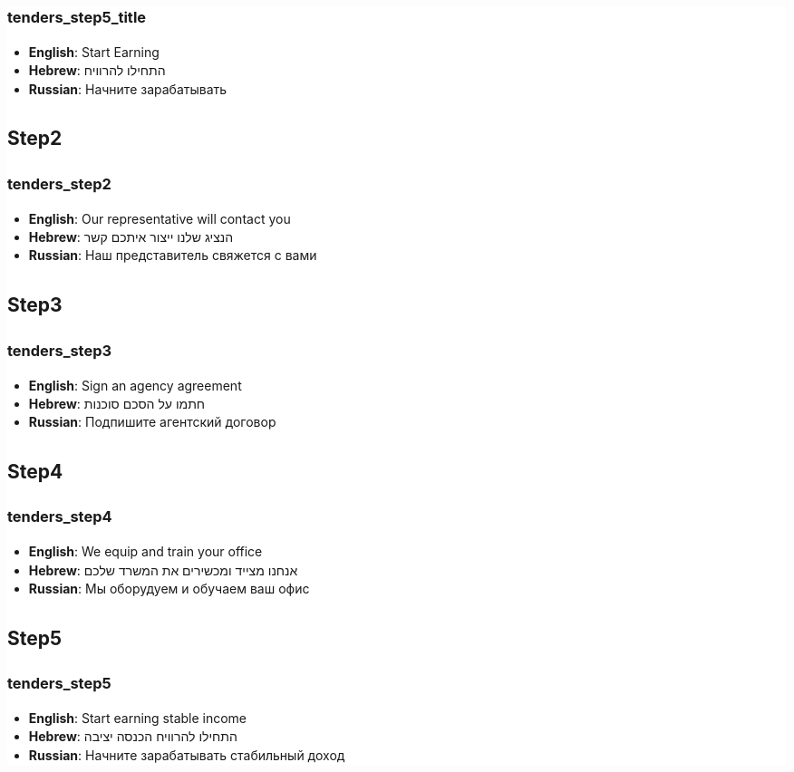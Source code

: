 ### tenders_step5_title
- **English**: Start Earning
- **Hebrew**: התחילו להרוויח
- **Russian**: Начните зарабатывать

## Step2

### tenders_step2
- **English**: Our representative will contact you
- **Hebrew**: הנציג שלנו ייצור איתכם קשר
- **Russian**: Наш представитель свяжется с вами

## Step3

### tenders_step3
- **English**: Sign an agency agreement
- **Hebrew**: חתמו על הסכם סוכנות
- **Russian**: Подпишите агентский договор

## Step4

### tenders_step4
- **English**: We equip and train your office
- **Hebrew**: אנחנו מצייד ומכשירים את המשרד שלכם
- **Russian**: Мы оборудуем и обучаем ваш офис

## Step5

### tenders_step5
- **English**: Start earning stable income
- **Hebrew**: התחילו להרוויח הכנסה יציבה
- **Russian**: Начните зарабатывать стабильный доход

